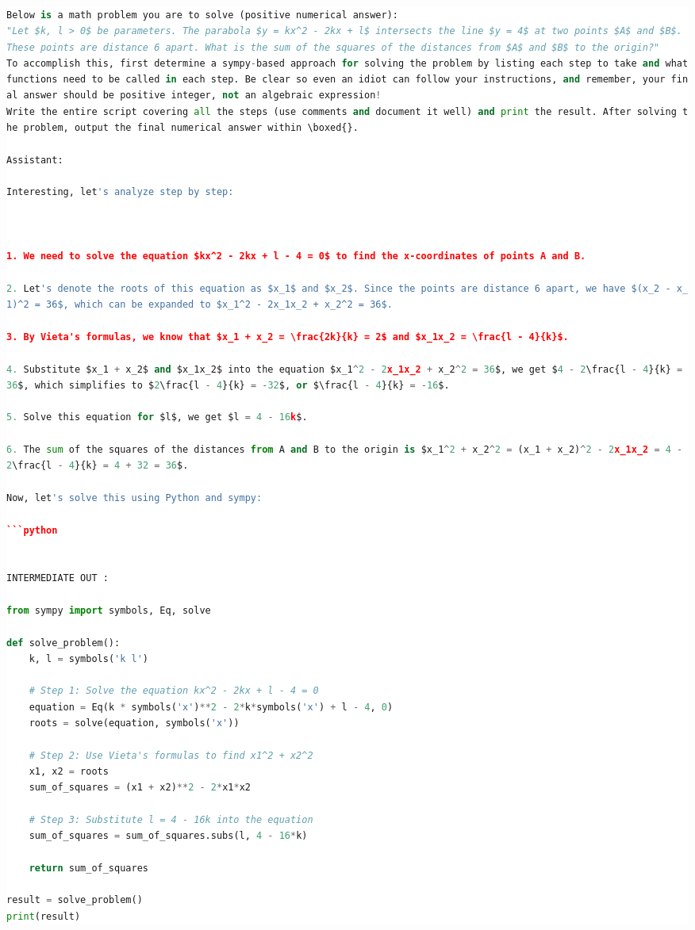```python
Below is a math problem you are to solve (positive numerical answer):
"Let $k, l > 0$ be parameters. The parabola $y = kx^2 - 2kx + l$ intersects the line $y = 4$ at two points $A$ and $B$. These points are distance 6 apart. What is the sum of the squares of the distances from $A$ and $B$ to the origin?"
To accomplish this, first determine a sympy-based approach for solving the problem by listing each step to take and what functions need to be called in each step. Be clear so even an idiot can follow your instructions, and remember, your final answer should be positive integer, not an algebraic expression!
Write the entire script covering all the steps (use comments and document it well) and print the result. After solving the problem, output the final numerical answer within \boxed{}.

Assistant: 

Interesting, let's analyze step by step:



1. We need to solve the equation $kx^2 - 2kx + l - 4 = 0$ to find the x-coordinates of points A and B.

2. Let's denote the roots of this equation as $x_1$ and $x_2$. Since the points are distance 6 apart, we have $(x_2 - x_1)^2 = 36$, which can be expanded to $x_1^2 - 2x_1x_2 + x_2^2 = 36$.

3. By Vieta's formulas, we know that $x_1 + x_2 = \frac{2k}{k} = 2$ and $x_1x_2 = \frac{l - 4}{k}$.

4. Substitute $x_1 + x_2$ and $x_1x_2$ into the equation $x_1^2 - 2x_1x_2 + x_2^2 = 36$, we get $4 - 2\frac{l - 4}{k} = 36$, which simplifies to $2\frac{l - 4}{k} = -32$, or $\frac{l - 4}{k} = -16$.

5. Solve this equation for $l$, we get $l = 4 - 16k$.

6. The sum of the squares of the distances from A and B to the origin is $x_1^2 + x_2^2 = (x_1 + x_2)^2 - 2x_1x_2 = 4 - 2\frac{l - 4}{k} = 4 + 32 = 36$.

Now, let's solve this using Python and sympy:

```python


INTERMEDIATE OUT :

from sympy import symbols, Eq, solve

def solve_problem():
    k, l = symbols('k l')

    # Step 1: Solve the equation kx^2 - 2kx + l - 4 = 0
    equation = Eq(k * symbols('x')**2 - 2*k*symbols('x') + l - 4, 0)
    roots = solve(equation, symbols('x'))

    # Step 2: Use Vieta's formulas to find x1^2 + x2^2
    x1, x2 = roots
    sum_of_squares = (x1 + x2)**2 - 2*x1*x2

    # Step 3: Substitute l = 4 - 16k into the equation
    sum_of_squares = sum_of_squares.subs(l, 4 - 16*k)

    return sum_of_squares

result = solve_problem()
print(result)
```
